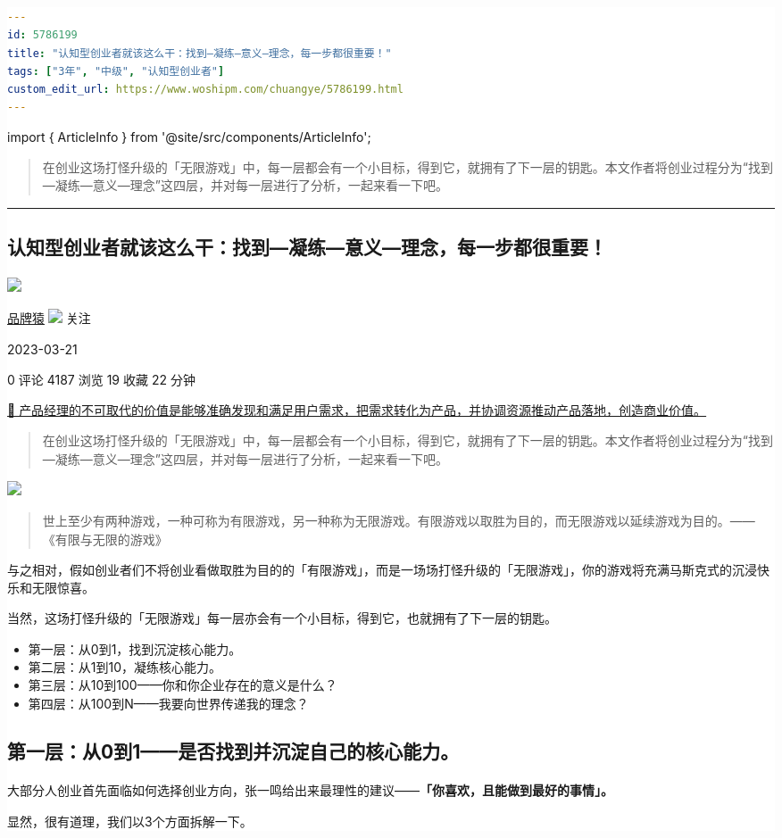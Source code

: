 ```yaml
---
id: 5786199
title: "认知型创业者就该这么干：找到—凝练—意义—理念，每一步都很重要！"
tags: ["3年", "中级", "认知型创业者"]
custom_edit_url: https://www.woshipm.com/chuangye/5786199.html
---
```

import { ArticleInfo } from '@site/src/components/ArticleInfo';

<ArticleInfo
    author="品牌猿"
    authorLink="https://www.woshipm.com/u/1075939"
    published="2023-03-21"
    views={4187}
    comments={0}
    collects={19}
/>

> 在创业这场打怪升级的「无限游戏」中，每一层都会有一个小目标，得到它，就拥有了下一层的钥匙。本文作者将创业过程分为“找到—凝练—意义—理念”这四层，并对每一层进行了分析，一起来看一下吧。

---

## 认知型创业者就该这么干：找到—凝练—意义—理念，每一步都很重要！

[![](https://image.woshipm.com/wp-files/2020/04/9IBQvFbcQvLo1OpnacVY.png!/both/72x72)](https://www.woshipm.com/u/1075939)

[品牌猿](https://www.woshipm.com/u/1075939) ![](https://static.woshipm.com/tag/1121_1@2x.png) 关注

2023-03-21

0 评论 4187 浏览 19 收藏 22 分钟

[🔗 产品经理的不可取代的价值是能够准确发现和满足用户需求，把需求转化为产品，并协调资源推动产品落地，创造商业价值。](https://ke.qidianla.com/courses/90pm)

> 在创业这场打怪升级的「无限游戏」中，每一层都会有一个小目标，得到它，就拥有了下一层的钥匙。本文作者将创业过程分为“找到—凝练—意义—理念”这四层，并对每一层进行了分析，一起来看一下吧。

![](https://image.woshipm.com/wp-files/2023/03/4qqv5zBD320K3EYliDLD.png)

> 世上至少有两种游戏，一种可称为有限游戏，另一种称为无限游戏。有限游戏以取胜为目的，而无限游戏以延续游戏为目的。——《有限与无限的游戏》

与之相对，假如创业者们不将创业看做取胜为目的的「有限游戏」，而是一场场打怪升级的「无限游戏」，你的游戏将充满马斯克式的沉浸快乐和无限惊喜。

当然，这场打怪升级的「无限游戏」每一层亦会有一个小目标，得到它，也就拥有了下一层的钥匙。

*   第一层：从0到1，找到沉淀核心能力。
*   第二层：从1到10，凝练核心能力。
*   第三层：从10到100——你和你企业存在的意义是什么？
*   第四层：从100到N——我要向世界传递我的理念？

## 第一层：从0到1——是否找到并沉淀自己的核心能力。

大部分人创业首先面临如何选择创业方向，张一鸣给出来最理性的建议——**「你喜欢，且能做到最好的事情」。**

显然，很有道理，我们以3个方面拆解一下。
